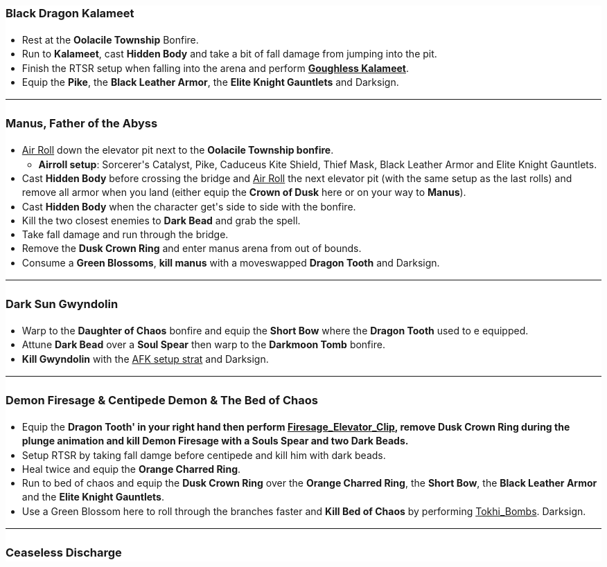 
### Black Dragon Kalameet

- Rest at the **Oolacile Township** Bonfire.
- Run to **Kalameet**, cast **Hidden Body** and take a bit of fall damage from jumping into the pit.
- Finish the RTSR setup when falling into the arena and perform **[Goughless Kalameet](https://youtu.be/BBAEBJEgOGA)**.
- Equip the **Pike**, the **Black Leather Armor**, the **Elite Knight Gauntlets** and Darksign.

---

### Manus, Father of the Abyss

- [Air Roll](/darksouls/air-roll) down the elevator pit next to the **Oolacile Township bonfire**.
  - **Airroll setup**: Sorcerer's Catalyst, Pike, Caduceus Kite Shield, Thief Mask, Black Leather Armor and Elite Knight Gauntlets.
- Cast **Hidden Body** before crossing the bridge and [Air Roll](/darksouls/air-roll) the next elevator pit (with the same setup as the last rolls) and remove all armor when you land (either equip the **Crown of Dusk** here or on your way to **Manus**).
- Cast **Hidden Body** when the character get's side to side with the bonfire.
- Kill the two closest enemies to **Dark Bead** and grab the spell.
- Take fall damage and run through the bridge.
- Remove the **Dusk Crown Ring** and enter manus arena from out of bounds.
- Consume a **Green Blossoms**, **kill manus** with a moveswapped **Dragon Tooth** and Darksign.

---

### Dark Sun Gwyndolin

- Warp to the **Daughter of Chaos** bonfire and equip the **Short Bow** where the **Dragon Tooth** used to e equipped.
- Attune **Dark Bead** over a **Soul Spear** then warp to the **Darkmoon Tomb** bonfire.
- **Kill Gwyndolin** with the [AFK setup strat](https://youtu.be/jJ6wFTzv_sw) and Darksign.

---

### Demon Firesage & Centipede Demon & The Bed of Chaos

- Equip the **Dragon Tooth' in your right hand then perform [Firesage_Elevator_Clip](/darksouls/firesage-elevator-clip), remove **Dusk Crown Ring** during the plunge animation and kill **Demon Firesage** with a **Souls Spear** and two **Dark Beads**.**
- Setup RTSR by taking fall damge before centipede and kill him with dark beads.
- Heal twice and equip the **Orange Charred Ring**.
- Run to bed of chaos and equip the **Dusk Crown Ring** over the **Orange Charred Ring**, the **Short Bow**, the **Black Leather Armor** and the **Elite Knight Gauntlets**.
- Use a Green Blossom here to roll through the branches faster and **Kill Bed of Chaos** by performing [Tokhi_Bombs](/darksouls/tokhi-bombs). Darksign.

---

### Ceaseless Discharge
